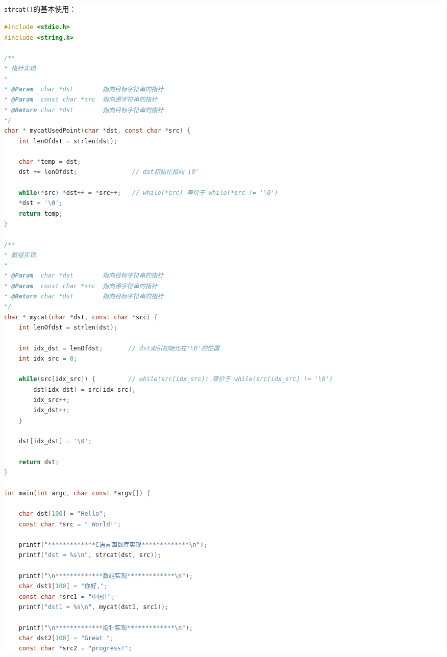 `strcat()`的基本使用：

```c
#include <stdio.h>
#include <string.h>

/**
* 指针实现
*
* @Param  char *dst        指向目标字符串的指针
* @Param  const char *src  指向源字符串的指针
* @Return char *dst        指向目标字符串的指针
*/
char * mycatUsedPoint(char *dst, const char *src) {
	int lenOfdst = strlen(dst);     

	char *temp = dst;
	dst += lenOfdst;               // dst初始化指向'\0'

	while(*src) *dst++ = *src++;   // while(*src) 等价于 while(*src != '\0')
	*dst = '\0';
	return temp;
}

/**
* 数组实现
*
* @Param  char *dst        指向目标字符串的指针
* @Param  const char *src  指向源字符串的指针
* @Return char *dst        指向目标字符串的指针
*/
char * mycat(char *dst, const char *src) {
	int lenOfdst = strlen(dst);

	int idx_dst = lenOfdst;       // dst索引初始化在'\0'的位置
	int idx_src = 0;

	while(src[idx_src]) {         // while(src[idx_src]) 等价于 while(src[idx_src] != '\0')
		dst[idx_dst] = src[idx_src];
		idx_src++;
		idx_dst++;
	}

	dst[idx_dst] = '\0';

	return dst;
}

int main(int argc, char const *argv[]) {

	char dst[100] = "Hello";
	const char *src = " World!";

	printf("*************C语言函数库实现*************\n");
	printf("dst = %s\n", strcat(dst, src));

	printf("\n*************数组实现*************\n");
	char dst1[100] = "你好,";
	const char *src1 = "中国!";
	printf("dst1 = %s\n", mycat(dst1, src1));

	printf("\n*************指针实现*************\n");
	char dst2[100] = "Great ";
	const char *src2 = "progress!";
```